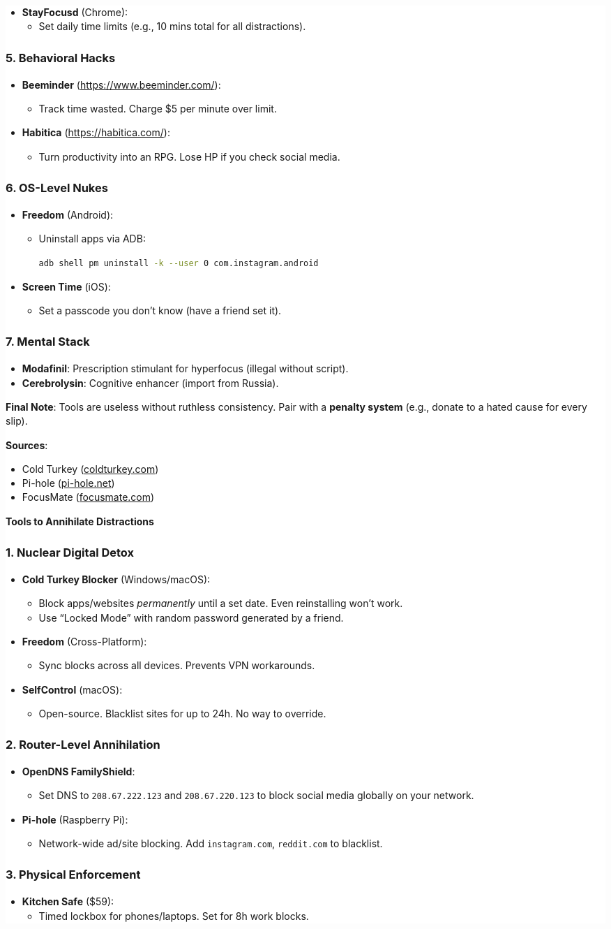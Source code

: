 - **StayFocusd** (Chrome):  
  - Set daily time limits (e.g., 10 mins total for all distractions).  

### **5. Behavioral Hacks**  
- **Beeminder** (https://www.beeminder.com/):  
  - Track time wasted. Charge $5 per minute over limit.  

- **Habitica** (https://habitica.com/):  
  - Turn productivity into an RPG. Lose HP if you check social media.  

### **6. OS-Level Nukes**  
- **Freedom** (Android):  
  - Uninstall apps via ADB:  
    ```bash  
    adb shell pm uninstall -k --user 0 com.instagram.android  
    ```  

- **Screen Time** (iOS):  
  - Set a passcode you don’t know (have a friend set it).  

### **7. Mental Stack**  
- **Modafinil**: Prescription stimulant for hyperfocus (illegal without script).  
- **Cerebrolysin**: Cognitive enhancer (import from Russia).  

**Final Note**: Tools are useless without ruthless consistency. Pair with a **penalty system** (e.g., donate to a hated cause for every slip).  

**Sources**:  
- Cold Turkey ([coldturkey.com](https://getcoldturkey.com/))  
- Pi-hole ([pi-hole.net](https://pi-hole.net/))  
- FocusMate ([focusmate.com](https://focusmate.com/)) </think>

**Tools to Annihilate Distractions**  

### **1. Nuclear Digital Detox**  
- **Cold Turkey Blocker** (Windows/macOS):  
  - Block apps/websites *permanently* until a set date. Even reinstalling won’t work.  
  - Use “Locked Mode” with random password generated by a friend.  

- **Freedom** (Cross-Platform):  
  - Sync blocks across all devices. Prevents VPN workarounds.  

- **SelfControl** (macOS):  
  - Open-source. Blacklist sites for up to 24h. No way to override.  

### **2. Router-Level Annihilation**  
- **OpenDNS FamilyShield**:  
  - Set DNS to `208.67.222.123` and `208.67.220.123` to block social media globally on your network.  

- **Pi-hole** (Raspberry Pi):  
  - Network-wide ad/site blocking. Add `instagram.com`, `reddit.com` to blacklist.  

### **3. Physical Enforcement**  
- **Kitchen Safe** ($59):  
  - Timed lockbox for phones/laptops. Set for 8h work blocks.  
